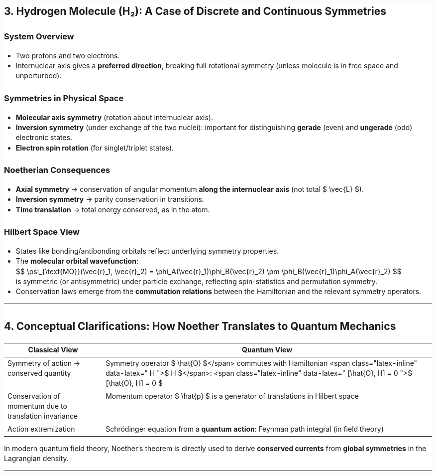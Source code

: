 
## **3. Hydrogen Molecule (H₂): A Case of Discrete and Continuous Symmetries**

### **System Overview**
- Two protons and two electrons.
- Internuclear axis gives a **preferred direction**, breaking full rotational symmetry (unless molecule is in free space and unperturbed).

### **Symmetries in Physical Space**
- **Molecular axis symmetry** (rotation about internuclear axis).
- **Inversion symmetry** (under exchange of the two nuclei): important for distinguishing **gerade** (even) and **ungerade** (odd) electronic states.
- **Electron spin rotation** (for singlet/triplet states).

### **Noetherian Consequences**
- **Axial symmetry** → conservation of angular momentum **along the internuclear axis** (not total <span class="latex-inline" data-latex=" \vec{L} ">$ \vec{L} $</span>).
- **Inversion symmetry** → parity conservation in transitions.
- **Time translation** → total energy conserved, as in the atom.

### **Hilbert Space View**
- States like bonding/antibonding orbitals reflect underlying symmetry properties.
- The **molecular orbital wavefunction**:
  <div class="latex-display" data-latex="
  \psi_{\text{MO}}(\vec{r}_1, \vec{r}_2) = \phi_A(\vec{r}_1)\phi_B(\vec{r}_2) \pm \phi_B(\vec{r}_1)\phi_A(\vec{r}_2)
  ">$$
  \psi_{\text{MO}}(\vec{r}_1, \vec{r}_2) = \phi_A(\vec{r}_1)\phi_B(\vec{r}_2) \pm \phi_B(\vec{r}_1)\phi_A(\vec{r}_2)
  $$</div>
  is symmetric (or antisymmetric) under particle exchange, reflecting spin-statistics and permutation symmetry.
- Conservation laws emerge from the **commutation relations** between the Hamiltonian and the relevant symmetry operators.

---

## **4. Conceptual Clarifications: How Noether Translates to Quantum Mechanics**

| Classical View | Quantum View |
|----------------|--------------|
| Symmetry of action → conserved quantity | Symmetry operator <span class="latex-inline" data-latex=" \hat{O} ">$ \hat{O} $</span> commutes with Hamiltonian <span class="latex-inline" data-latex=" H ">$ H $</span>: <span class="latex-inline" data-latex=" [\hat{O}, H] = 0 ">$ [\hat{O}, H] = 0 $</span> |
| Conservation of momentum due to translation invariance | Momentum operator <span class="latex-inline" data-latex=" \hat{p} ">$ \hat{p} $</span> is a generator of translations in Hilbert space |
| Action extremization | Schrödinger equation from a **quantum action**: Feynman path integral (in field theory) |

In modern quantum field theory, Noether’s theorem is directly used to derive **conserved currents** from **global symmetries** in the Lagrangian density.

---